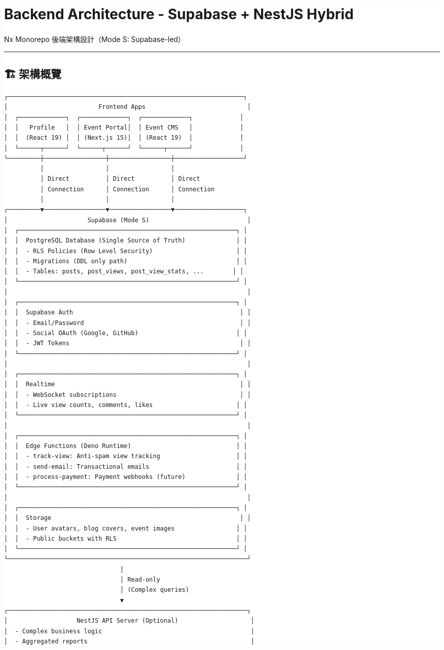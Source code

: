 # Backend Architecture - Supabase + NestJS Hybrid

Nx Monorepo 後端架構設計（Mode S: Supabase-led）

---

## 🏗️ 架構概覽

```
┌─────────────────────────────────────────────────────────────────┐
│                         Frontend Apps                            │
│  ┌─────────────┐  ┌─────────────┐  ┌─────────────┐             │
│  │   Profile   │  │ Event Portal│  │ Event CMS   │             │
│  │  (React 19) │  │ (Next.js 15)│  │ (React 19)  │             │
│  └──────┬──────┘  └──────┬──────┘  └──────┬──────┘             │
└─────────┼─────────────────┼─────────────────┼───────────────────┘
          │                 │                 │                     
          │ Direct          │ Direct          │ Direct              
          │ Connection      │ Connection      │ Connection          
          │                 │                 │                     
┌─────────▼─────────────────▼─────────────────▼───────────────────┐
│                      Supabase (Mode S)                           │
│  ┌────────────────────────────────────────────────────────────┐ │
│  │  PostgreSQL Database (Single Source of Truth)              │ │
│  │  - RLS Policies (Row Level Security)                       │ │
│  │  - Migrations (DDL only path)                              │ │
│  │  - Tables: posts, post_views, post_view_stats, ...        │ │
│  └────────────────────────────────────────────────────────────┘ │
│                                                                  │
│  ┌────────────────────────────────────────────────────────────┐ │
│  │  Supabase Auth                                              │ │
│  │  - Email/Password                                           │ │
│  │  - Social OAuth (Google, GitHub)                           │ │
│  │  - JWT Tokens                                               │ │
│  └────────────────────────────────────────────────────────────┘ │
│                                                                  │
│  ┌────────────────────────────────────────────────────────────┐ │
│  │  Realtime                                                   │ │
│  │  - WebSocket subscriptions                                  │ │
│  │  - Live view counts, comments, likes                       │ │
│  └────────────────────────────────────────────────────────────┘ │
│                                                                  │
│  ┌────────────────────────────────────────────────────────────┐ │
│  │  Edge Functions (Deno Runtime)                             │ │
│  │  - track-view: Anti-spam view tracking                     │ │
│  │  - send-email: Transactional emails                        │ │
│  │  - process-payment: Payment webhooks (future)              │ │
│  └────────────────────────────────────────────────────────────┘ │
│                                                                  │
│  ┌────────────────────────────────────────────────────────────┐ │
│  │  Storage                                                    │ │
│  │  - User avatars, blog covers, event images                 │ │
│  │  - Public buckets with RLS                                 │ │
│  └────────────────────────────────────────────────────────────┘ │
└──────────────────────────────────────────────────────────────────┘
                                │                                    
                                │ Read-only                          
                                │ (Complex queries)                  
                                ▼                                    
┌──────────────────────────────────────────────────────────────────┐
│                   NestJS API Server (Optional)                    │
│  - Complex business logic                                         │
│  - Aggregated reports                                             │
```